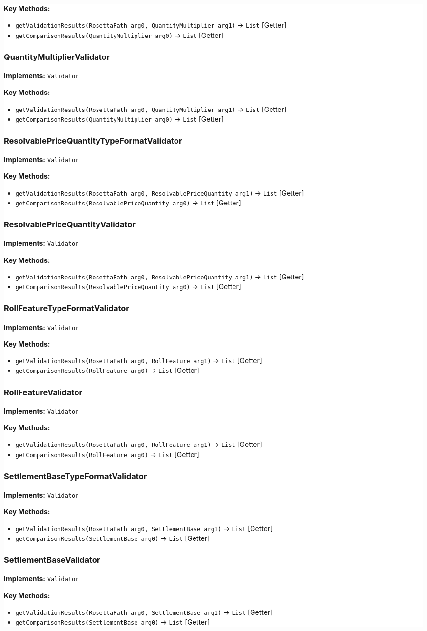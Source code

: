 **Key Methods:**
- `getValidationResults(RosettaPath arg0, QuantityMultiplier arg1)` → `List` [Getter]
- `getComparisonResults(QuantityMultiplier arg0)` → `List` [Getter]

### QuantityMultiplierValidator
**Implements:** `Validator` 

**Key Methods:**
- `getValidationResults(RosettaPath arg0, QuantityMultiplier arg1)` → `List` [Getter]
- `getComparisonResults(QuantityMultiplier arg0)` → `List` [Getter]

### ResolvablePriceQuantityTypeFormatValidator
**Implements:** `Validator` 

**Key Methods:**
- `getValidationResults(RosettaPath arg0, ResolvablePriceQuantity arg1)` → `List` [Getter]
- `getComparisonResults(ResolvablePriceQuantity arg0)` → `List` [Getter]

### ResolvablePriceQuantityValidator
**Implements:** `Validator` 

**Key Methods:**
- `getValidationResults(RosettaPath arg0, ResolvablePriceQuantity arg1)` → `List` [Getter]
- `getComparisonResults(ResolvablePriceQuantity arg0)` → `List` [Getter]

### RollFeatureTypeFormatValidator
**Implements:** `Validator` 

**Key Methods:**
- `getValidationResults(RosettaPath arg0, RollFeature arg1)` → `List` [Getter]
- `getComparisonResults(RollFeature arg0)` → `List` [Getter]

### RollFeatureValidator
**Implements:** `Validator` 

**Key Methods:**
- `getValidationResults(RosettaPath arg0, RollFeature arg1)` → `List` [Getter]
- `getComparisonResults(RollFeature arg0)` → `List` [Getter]

### SettlementBaseTypeFormatValidator
**Implements:** `Validator` 

**Key Methods:**
- `getValidationResults(RosettaPath arg0, SettlementBase arg1)` → `List` [Getter]
- `getComparisonResults(SettlementBase arg0)` → `List` [Getter]

### SettlementBaseValidator
**Implements:** `Validator` 

**Key Methods:**
- `getValidationResults(RosettaPath arg0, SettlementBase arg1)` → `List` [Getter]
- `getComparisonResults(SettlementBase arg0)` → `List` [Getter]
